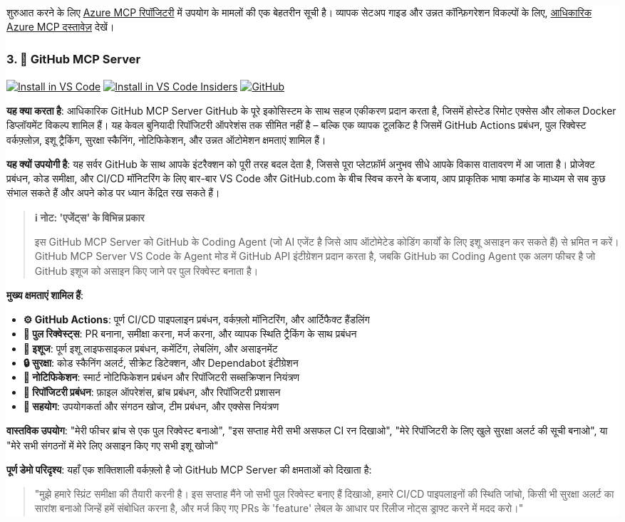 शुरुआत करने के लिए [Azure MCP रिपॉजिटरी](https://github.com/Azure/azure-mcp?tab=readme-ov-file#-what-can-you-do-with-the-azure-mcp-server) में उपयोग के मामलों की एक बेहतरीन सूची है। व्यापक सेटअप गाइड और उन्नत कॉन्फ़िगरेशन विकल्पों के लिए, [आधिकारिक Azure MCP दस्तावेज़](https://learn.microsoft.com/azure/developer/azure-mcp-server/) देखें।

### 3. 🐙 GitHub MCP Server

[![Install in VS Code](https://img.shields.io/badge/VS_Code-Install_Server-0098FF?style=flat-square&logo=visualstudiocode&logoColor=white)](https://insiders.vscode.dev/redirect/mcp/install?name=github&config=%7B%22type%22%3A%20%22http%22%2C%22url%22%3A%20%22https%3A%2F%2Fapi.githubcopilot.com%2Fmcp%2F%22%7D) [![Install in VS Code Insiders](https://img.shields.io/badge/VS_Code_Insiders-Install_Server-24bfa5?style=flat-square&logo=visualstudiocode&logoColor=white)](https://insiders.vscode.dev/redirect/mcp/install?name=github&config=%7B%22type%22%3A%20%22http%22%2C%22url%22%3A%20%22https%3A%2F%2Fapi.githubcopilot.com%2Fmcp%2F%22%7D&quality=insiders) [![GitHub](https://img.shields.io/badge/GitHub-View_Repository-181717?style=flat-square&logo=github&logoColor=white)](https://github.com/github/github-mcp-server)

**यह क्या करता है**: आधिकारिक GitHub MCP Server GitHub के पूरे इकोसिस्टम के साथ सहज एकीकरण प्रदान करता है, जिसमें होस्टेड रिमोट एक्सेस और लोकल Docker डिप्लॉयमेंट विकल्प शामिल हैं। यह केवल बुनियादी रिपॉजिटरी ऑपरेशंस तक सीमित नहीं है – बल्कि एक व्यापक टूलकिट है जिसमें GitHub Actions प्रबंधन, पुल रिक्वेस्ट वर्कफ़्लोज़, इशू ट्रैकिंग, सुरक्षा स्कैनिंग, नोटिफिकेशन, और उन्नत ऑटोमेशन क्षमताएं शामिल हैं।

**यह क्यों उपयोगी है**: यह सर्वर GitHub के साथ आपके इंटरैक्शन को पूरी तरह बदल देता है, जिससे पूरा प्लेटफ़ॉर्म अनुभव सीधे आपके विकास वातावरण में आ जाता है। प्रोजेक्ट प्रबंधन, कोड समीक्षा, और CI/CD मॉनिटरिंग के लिए बार-बार VS Code और GitHub.com के बीच स्विच करने के बजाय, आप प्राकृतिक भाषा कमांड के माध्यम से सब कुछ संभाल सकते हैं और अपने कोड पर ध्यान केंद्रित रख सकते हैं।

> **ℹ️ नोट: 'एजेंट्स' के विभिन्न प्रकार**
> 
> इस GitHub MCP Server को GitHub के Coding Agent (जो AI एजेंट है जिसे आप ऑटोमेटेड कोडिंग कार्यों के लिए इशू असाइन कर सकते हैं) से भ्रमित न करें। GitHub MCP Server VS Code के Agent मोड में GitHub API इंटीग्रेशन प्रदान करता है, जबकि GitHub का Coding Agent एक अलग फीचर है जो GitHub इशूज को असाइन किए जाने पर पुल रिक्वेस्ट बनाता है।

**मुख्य क्षमताएं शामिल हैं**:
- **⚙️ GitHub Actions**: पूर्ण CI/CD पाइपलाइन प्रबंधन, वर्कफ़्लो मॉनिटरिंग, और आर्टिफैक्ट हैंडलिंग
- **🔀 पुल रिक्वेस्ट्स**: PR बनाना, समीक्षा करना, मर्ज करना, और व्यापक स्थिति ट्रैकिंग के साथ प्रबंधन
- **🐛 इशूज**: पूर्ण इशू लाइफसाइकल प्रबंधन, कमेंटिंग, लेबलिंग, और असाइनमेंट
- **🔒 सुरक्षा**: कोड स्कैनिंग अलर्ट, सीक्रेट डिटेक्शन, और Dependabot इंटीग्रेशन
- **🔔 नोटिफिकेशन**: स्मार्ट नोटिफिकेशन प्रबंधन और रिपॉजिटरी सब्सक्रिप्शन नियंत्रण
- **📁 रिपॉजिटरी प्रबंधन**: फ़ाइल ऑपरेशंस, ब्रांच प्रबंधन, और रिपॉजिटरी प्रशासन
- **👥 सहयोग**: उपयोगकर्ता और संगठन खोज, टीम प्रबंधन, और एक्सेस नियंत्रण

**वास्तविक उपयोग**: "मेरी फीचर ब्रांच से एक पुल रिक्वेस्ट बनाओ", "इस सप्ताह मेरी सभी असफल CI रन दिखाओ", "मेरे रिपॉजिटरी के लिए खुले सुरक्षा अलर्ट की सूची बनाओ", या "मेरे सभी संगठनों में मेरे लिए असाइन किए गए सभी इशू खोजो"

**पूर्ण डेमो परिदृश्य**: यहाँ एक शक्तिशाली वर्कफ़्लो है जो GitHub MCP Server की क्षमताओं को दिखाता है:

> "मुझे हमारे स्प्रिंट समीक्षा की तैयारी करनी है। इस सप्ताह मैंने जो सभी पुल रिक्वेस्ट बनाए हैं दिखाओ, हमारे CI/CD पाइपलाइनों की स्थिति जांचो, किसी भी सुरक्षा अलर्ट का सारांश बनाओ जिन्हें हमें संबोधित करना है, और मर्ज किए गए PRs के 'feature' लेबल के आधार पर रिलीज नोट्स ड्राफ्ट करने में मदद करो।"
